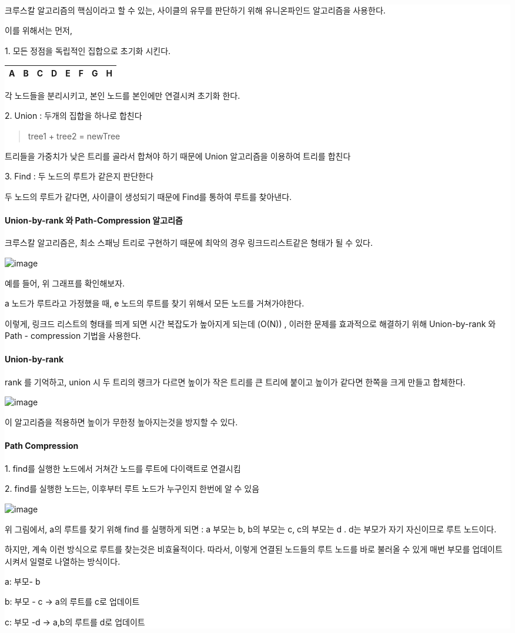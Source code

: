 크루스칼 알고리즘의 핵심이라고 할 수 있는, 사이클의 유무를 판단하기 위해 유니온파인드 알고리즘을 사용한다.

이를 위해서는 먼저,

1\. 모든 정점을 독립적인 집합으로 초기화 시킨다.

| A | B | C | D | E | F | G | H |
| --- | --- | --- | --- | --- | --- | --- | --- |

각 노드들을 분리시키고, 본인 노드를 본인에만 연결시켜 초기화 한다.

2\. Union : 두개의 집합을 하나로 합친다

> tree1 + tree2 = newTree

트리들을 가중치가 낮은 트리를 골라서 합쳐야 하기 때문에 Union 알고리즘을 이용하여 트리를 합친다

3\. Find : 두 노드의 루트가 같은지 판단한다

두 노드의 루트가 같다면, 사이클이 생성되기 때문에 Find를 통하여 루트를 찾아낸다.

#### Union-by-rank 와 Path-Compression 알고리즘

크루스칼 알고리즘은, 최소 스패닝 트리로 구현하기 때문에 최악의 경우 링크드리스트같은 형태가 될 수 있다.

![image](https://user-images.githubusercontent.com/36508552/140524622-c520dd29-813a-4b73-ad79-b689943147cc.png)

예를 들어, 위 그래프를 확인해보자.

a 노드가 루트라고 가정했을 때, e 노드의 루트를 찾기 위해서 모든 노드를 거쳐가야한다.

이렇게, 링크드 리스트의 형태를 띄게 되면 시간 복잡도가 높아지게 되는데 (O(N)) , 이러한 문제를 효과적으로 해결하기 위해 Union-by-rank 와 Path - compression 기법을 사용한다.

#### Union-by-rank

rank 를 기억하고, union 시 두 트리의 랭크가 다르면 높이가 작은 트리를 큰 트리에 붙이고 높이가 같다면 한쪽을 크게 만들고 합체한다.


![image](https://user-images.githubusercontent.com/36508552/140524641-881b123d-776b-496a-a81e-b0ffb4e09350.png)

이 알고리즘을 적용하면 높이가 무한정 높아지는것을 방지할 수 있다.

#### Path Compression

1\. find를 실행한 노드에서 거쳐간 노드를 루트에 다이랙트로 연결시킴

2\. find를 실행한 노드는, 이후부터 루트 노드가 누구인지 한번에 알 수 있음

![image](https://user-images.githubusercontent.com/36508552/140524703-c8d5409a-4420-4a02-beb3-033b33b07f41.png)


위 그림에서, a의 루트를 찾기 위해 find 를 실행하게 되면 : a 부모는 b, b의 부모는 c, c의 부모는 d . d는 부모가 자기 자신이므로 루트 노드이다.

하지만, 계속 이런 방식으로 루트를 찾는것은 비효율적이다. 따라서, 이렇게 연결된 노드들의 루트 노드를 바로 불러올 수 있게 매번 부모를 업데이트 시켜서 일렬로 나열하는 방식이다.

a: 부모- b

b: 부모 - c -> a의 루트를 c로 업데이트

c: 부모 -d -> a,b의 루트를 d로 업데이트
